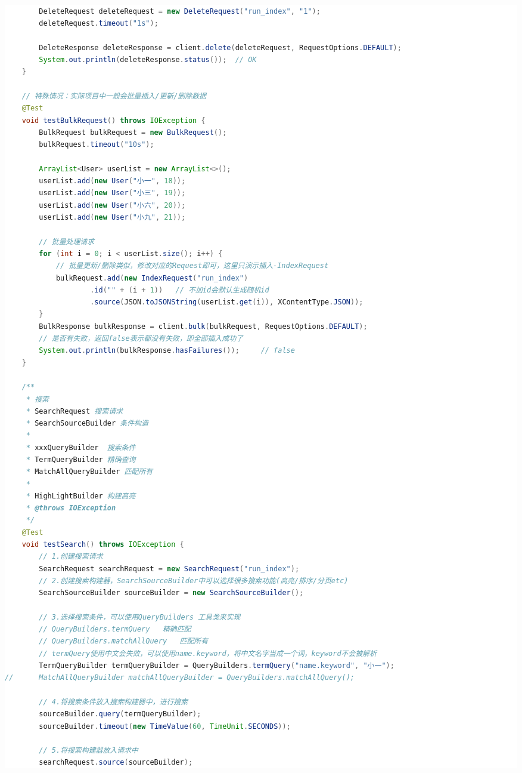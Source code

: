 ```java
        DeleteRequest deleteRequest = new DeleteRequest("run_index", "1");
        deleteRequest.timeout("1s");

        DeleteResponse deleteResponse = client.delete(deleteRequest, RequestOptions.DEFAULT);
        System.out.println(deleteResponse.status());  // OK
    }

    // 特殊情况：实际项目中一般会批量插入/更新/删除数据
    @Test
    void testBulkRequest() throws IOException {
        BulkRequest bulkRequest = new BulkRequest();
        bulkRequest.timeout("10s");

        ArrayList<User> userList = new ArrayList<>();
        userList.add(new User("小一", 18));
        userList.add(new User("小三", 19));
        userList.add(new User("小六", 20));
        userList.add(new User("小九", 21));

        // 批量处理请求
        for (int i = 0; i < userList.size(); i++) {
            // 批量更新/删除类似，修改对应的Request即可，这里只演示插入-IndexRequest
            bulkRequest.add(new IndexRequest("run_index")
                    .id("" + (i + 1))   // 不加id会默认生成随机id
                    .source(JSON.toJSONString(userList.get(i)), XContentType.JSON));
        }
        BulkResponse bulkResponse = client.bulk(bulkRequest, RequestOptions.DEFAULT);
        // 是否有失败，返回false表示都没有失败，即全部插入成功了
        System.out.println(bulkResponse.hasFailures());     // false
    }

    /**
     * 搜索
     * SearchRequest 搜索请求
     * SearchSourceBuilder 条件构造
     *
     * xxxQueryBuilder  搜索条件
     * TermQueryBuilder 精确查询
     * MatchAllQueryBuilder 匹配所有
     *
     * HighLightBuilder 构建高亮
     * @throws IOException
     */
    @Test
    void testSearch() throws IOException {
        // 1.创建搜索请求
        SearchRequest searchRequest = new SearchRequest("run_index");
        // 2.创建搜索构建器，SearchSourceBuilder中可以选择很多搜索功能(高亮/排序/分页etc)
        SearchSourceBuilder sourceBuilder = new SearchSourceBuilder();

        // 3.选择搜索条件，可以使用QueryBuilders 工具类来实现
        // QueryBuilders.termQuery   精确匹配
        // QueryBuilders.matchAllQuery   匹配所有
        // termQuery使用中文会失效，可以使用name.keyword，将中文名字当成一个词，keyword不会被解析
        TermQueryBuilder termQueryBuilder = QueryBuilders.termQuery("name.keyword", "小一");
//      MatchAllQueryBuilder matchAllQueryBuilder = QueryBuilders.matchAllQuery();

        // 4.将搜索条件放入搜索构建器中，进行搜索
        sourceBuilder.query(termQueryBuilder);
        sourceBuilder.timeout(new TimeValue(60, TimeUnit.SECONDS));

        // 5.将搜索构建器放入请求中
        searchRequest.source(sourceBuilder);
```